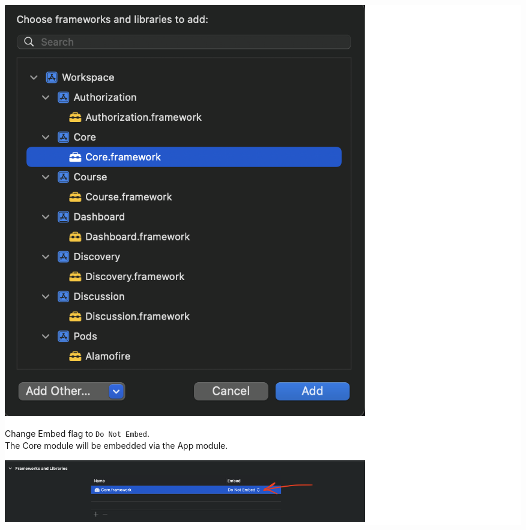 [<img src="Resources/Create_module_step7_2.png" width="600"/>](Resources/Create_module_step7_2.png)

Change Embed flag to `Do Not Embed`.  
The Core module will be embedded via the App module.

[<img src="Resources/Create_module_step7_3.png" width="600"/>](Resources/Create_module_step7_3.png)
